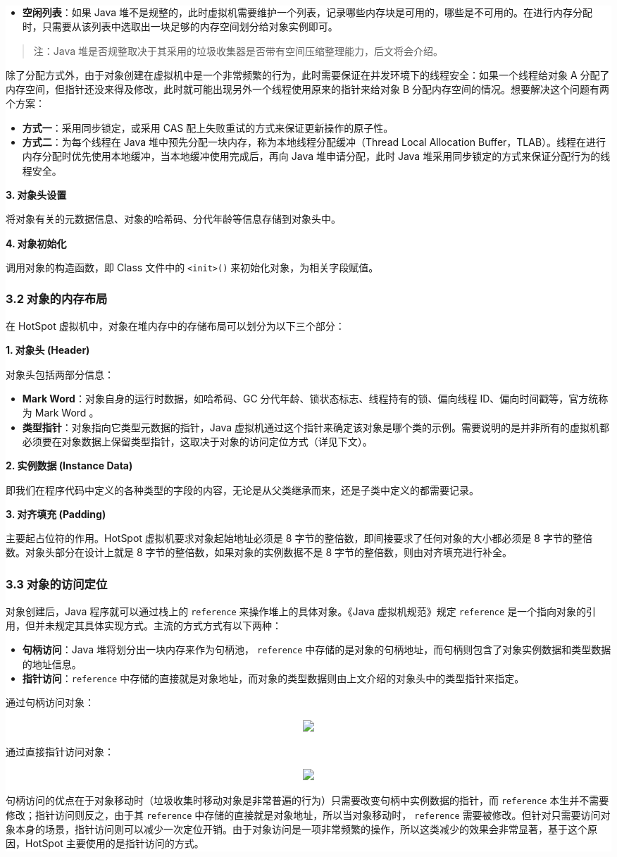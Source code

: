 - **空闲列表**：如果 Java 堆不是规整的，此时虚拟机需要维护一个列表，记录哪些内存块是可用的，哪些是不可用的。在进行内存分配时，只需要从该列表中选取出一块足够的内存空间划分给对象实例即可。

> 注：Java 堆是否规整取决于其采用的垃圾收集器是否带有空间压缩整理能力，后文将会介绍。

除了分配方式外，由于对象创建在虚拟机中是一个非常频繁的行为，此时需要保证在并发环境下的线程安全：如果一个线程给对象 A 分配了内存空间，但指针还没来得及修改，此时就可能出现另外一个线程使用原来的指针来给对象 B 分配内存空间的情况。想要解决这个问题有两个方案：

- **方式一**：采用同步锁定，或采用 CAS 配上失败重试的方式来保证更新操作的原子性。
- **方式二**：为每个线程在 Java 堆中预先分配一块内存，称为本地线程分配缓冲（Thread Local Allocation Buffer，TLAB）。线程在进行内存分配时优先使用本地缓冲，当本地缓冲使用完成后，再向 Java 堆申请分配，此时 Java 堆采用同步锁定的方式来保证分配行为的线程安全。

**3. 对象头设置**

将对象有关的元数据信息、对象的哈希码、分代年龄等信息存储到对象头中。

**4. 对象初始化**

调用对象的构造函数，即 Class 文件中的 `<init>()` 来初始化对象，为相关字段赋值。

### 3.2 对象的内存布局

在 HotSpot 虚拟机中，对象在堆内存中的存储布局可以划分为以下三个部分：

**1. 对象头 (Header)**

对象头包括两部分信息：

- **Mark Word**：对象自身的运行时数据，如哈希码、GC 分代年龄、锁状态标志、线程持有的锁、偏向线程 ID、偏向时间戳等，官方统称为 Mark Word 。
- **类型指针**：对象指向它类型元数据的指针，Java 虚拟机通过这个指针来确定该对象是哪个类的示例。需要说明的是并非所有的虚拟机都必须要在对象数据上保留类型指针，这取决于对象的访问定位方式（详见下文）。

**2. 实例数据 (Instance Data)**

即我们在程序代码中定义的各种类型的字段的内容，无论是从父类继承而来，还是子类中定义的都需要记录。

**3. 对齐填充 (Padding)**

主要起占位符的作用。HotSpot 虚拟机要求对象起始地址必须是 8 字节的整倍数，即间接要求了任何对象的大小都必须是 8 字节的整倍数。对象头部分在设计上就是 8 字节的整倍数，如果对象的实例数据不是 8 字节的整倍数，则由对齐填充进行补全。

### 3.3 对象的访问定位

对象创建后，Java 程序就可以通过栈上的 `reference` 来操作堆上的具体对象。《Java 虚拟机规范》规定 `reference` 是一个指向对象的引用，但并未规定其具体实现方式。主流的方式方式有以下两种：

- **句柄访问**：Java 堆将划分出一块内存来作为句柄池， `reference` 中存储的是对象的句柄地址，而句柄则包含了对象实例数据和类型数据的地址信息。
- **指针访问**：`reference` 中存储的直接就是对象地址，而对象的类型数据则由上文介绍的对象头中的类型指针来指定。

通过句柄访问对象：

<div align="center"> <img src="https://gitee.com/heibaiying/Full-Stack-Notes/raw/master/pictures/jvm_通过句柄访问对象.png"/> </div>

通过直接指针访问对象：

<div align="center"> <img src="https://gitee.com/heibaiying/Full-Stack-Notes/raw/master/pictures/jvm_通过直接指针访问对象.png"/> </div>

句柄访问的优点在于对象移动时（垃圾收集时移动对象是非常普遍的行为）只需要改变句柄中实例数据的指针，而 `reference` 本生并不需要修改；指针访问则反之，由于其 `reference` 中存储的直接就是对象地址，所以当对象移动时， `reference` 需要被修改。但针对只需要访问对象本身的场景，指针访问则可以减少一次定位开销。由于对象访问是一项非常频繁的操作，所以这类减少的效果会非常显著，基于这个原因，HotSpot 主要使用的是指针访问的方式。
